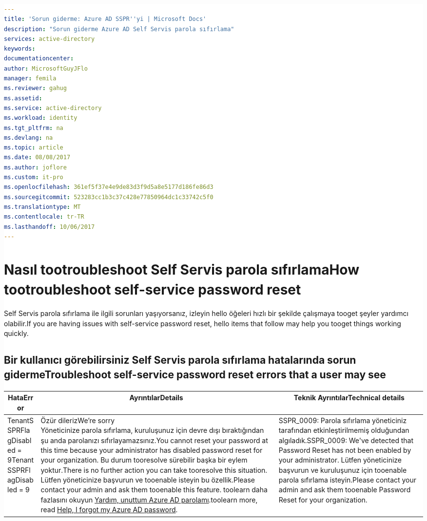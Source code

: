 ```yaml
---
title: 'Sorun giderme: Azure AD SSPR''yi | Microsoft Docs'
description: "Sorun giderme Azure AD Self Servis parola sıfırlama"
services: active-directory
keywords: 
documentationcenter: 
author: MicrosoftGuyJFlo
manager: femila
ms.reviewer: gahug
ms.assetid: 
ms.service: active-directory
ms.workload: identity
ms.tgt_pltfrm: na
ms.devlang: na
ms.topic: article
ms.date: 08/08/2017
ms.author: joflore
ms.custom: it-pro
ms.openlocfilehash: 361ef5f37e4e9de83d3f9d5a8e5177d186fe86d3
ms.sourcegitcommit: 523283cc1b3c37c428e77850964dc1c33742c5f0
ms.translationtype: MT
ms.contentlocale: tr-TR
ms.lasthandoff: 10/06/2017
---
```

# <a name="how-tootroubleshoot-self-service-password-reset"></a><span data-ttu-id="4f36e-103">Nasıl tootroubleshoot Self Servis parola sıfırlama</span><span class="sxs-lookup"><span data-stu-id="4f36e-103">How tootroubleshoot self-service password reset</span></span>

<span data-ttu-id="4f36e-104">Self Servis parola sıfırlama ile ilgili sorunları yaşıyorsanız, izleyin hello öğeleri hızlı bir şekilde çalışmaya tooget şeyler yardımcı olabilir.</span><span class="sxs-lookup"><span data-stu-id="4f36e-104">If you are having issues with self-service password reset, hello items that follow may help you tooget things working quickly.</span></span>

## <a name="troubleshoot-self-service-password-reset-errors-that-a-user-may-see"></a><span data-ttu-id="4f36e-105">Bir kullanıcı görebilirsiniz Self Servis parola sıfırlama hatalarında sorun giderme</span><span class="sxs-lookup"><span data-stu-id="4f36e-105">Troubleshoot self-service password reset errors that a user may see</span></span>

| <span data-ttu-id="4f36e-106">Hata</span><span class="sxs-lookup"><span data-stu-id="4f36e-106">Error</span></span> | <span data-ttu-id="4f36e-107">Ayrıntılar</span><span class="sxs-lookup"><span data-stu-id="4f36e-107">Details</span></span> | <span data-ttu-id="4f36e-108">Teknik Ayrıntılar</span><span class="sxs-lookup"><span data-stu-id="4f36e-108">Technical details</span></span> |
| --- | --- | --- |
| <span data-ttu-id="4f36e-109">TenantSSPRFlagDisabled = 9</span><span class="sxs-lookup"><span data-stu-id="4f36e-109">TenantSSPRFlagDisabled = 9</span></span> | <span data-ttu-id="4f36e-110">Özür dileriz</span><span class="sxs-lookup"><span data-stu-id="4f36e-110">We’re sorry</span></span> <br> <span data-ttu-id="4f36e-111">Yöneticinize parola sıfırlama, kuruluşunuz için devre dışı bıraktığından şu anda parolanızı sıfırlayamazsınız.</span><span class="sxs-lookup"><span data-stu-id="4f36e-111">You cannot reset your password at this time because your administrator has disabled password reset for your organization.</span></span> <span data-ttu-id="4f36e-112">Bu durum tooresolve sürebilir başka bir eylem yoktur.</span><span class="sxs-lookup"><span data-stu-id="4f36e-112">There is no further action you can take tooresolve this situation.</span></span> <span data-ttu-id="4f36e-113">Lütfen yöneticinize başvurun ve tooenable isteyin bu özellik.</span><span class="sxs-lookup"><span data-stu-id="4f36e-113">Please contact your admin and ask them tooenable this feature.</span></span> <span data-ttu-id="4f36e-114">toolearn daha fazlasını okuyun [Yardım, unuttum Azure AD parolamı](https://docs.microsoft.com/en-us/azure/active-directory/active-directory-passwords-update-your-own-password#common-problems-and-their-solutions).</span><span class="sxs-lookup"><span data-stu-id="4f36e-114">toolearn more, read [Help, I forgot my Azure AD password](https://docs.microsoft.com/en-us/azure/active-directory/active-directory-passwords-update-your-own-password#common-problems-and-their-solutions).</span></span> | <span data-ttu-id="4f36e-115">SSPR_0009: Parola sıfırlama yöneticiniz tarafından etkinleştirilmemiş olduğundan algıladık.</span><span class="sxs-lookup"><span data-stu-id="4f36e-115">SSPR_0009: We've detected that Password Reset has not been enabled by your administrator.</span></span> <span data-ttu-id="4f36e-116">Lütfen yöneticinize başvurun ve kuruluşunuz için tooenable parola sıfırlama isteyin.</span><span class="sxs-lookup"><span data-stu-id="4f36e-116">Please contact your admin and ask them tooenable Password Reset for your organization.</span></span> |